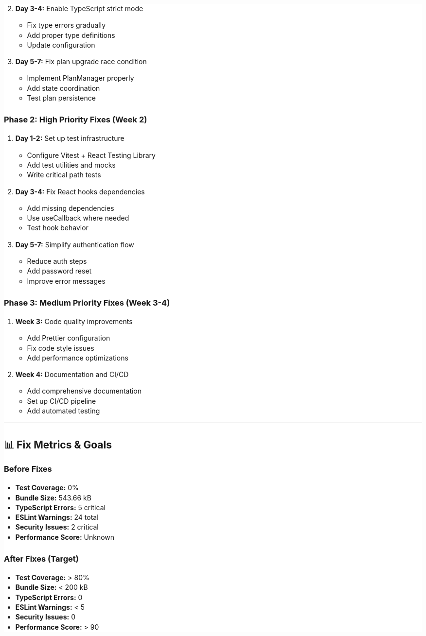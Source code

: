 2. **Day 3-4:** Enable TypeScript strict mode
   - Fix type errors gradually
   - Add proper type definitions
   - Update configuration

3. **Day 5-7:** Fix plan upgrade race condition
   - Implement PlanManager properly
   - Add state coordination
   - Test plan persistence

### **Phase 2: High Priority Fixes (Week 2)**
1. **Day 1-2:** Set up test infrastructure
   - Configure Vitest + React Testing Library
   - Add test utilities and mocks
   - Write critical path tests

2. **Day 3-4:** Fix React hooks dependencies
   - Add missing dependencies
   - Use useCallback where needed
   - Test hook behavior

3. **Day 5-7:** Simplify authentication flow
   - Reduce auth steps
   - Add password reset
   - Improve error messages

### **Phase 3: Medium Priority Fixes (Week 3-4)**
1. **Week 3:** Code quality improvements
   - Add Prettier configuration
   - Fix code style issues
   - Add performance optimizations

2. **Week 4:** Documentation and CI/CD
   - Add comprehensive documentation
   - Set up CI/CD pipeline
   - Add automated testing

---

## 📊 **Fix Metrics & Goals**

### **Before Fixes**
- **Test Coverage:** 0%
- **Bundle Size:** 543.66 kB
- **TypeScript Errors:** 5 critical
- **ESLint Warnings:** 24 total
- **Security Issues:** 2 critical
- **Performance Score:** Unknown

### **After Fixes (Target)**
- **Test Coverage:** > 80%
- **Bundle Size:** < 200 kB
- **TypeScript Errors:** 0
- **ESLint Warnings:** < 5
- **Security Issues:** 0
- **Performance Score:** > 90
